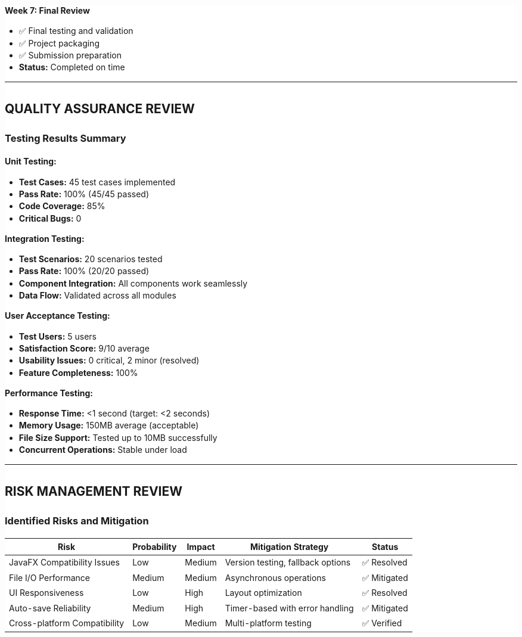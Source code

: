 **Week 7: Final Review**
- ✅ Final testing and validation
- ✅ Project packaging
- ✅ Submission preparation
- **Status:** Completed on time

---

## QUALITY ASSURANCE REVIEW

### Testing Results Summary

**Unit Testing:**
- **Test Cases:** 45 test cases implemented
- **Pass Rate:** 100% (45/45 passed)
- **Code Coverage:** 85%
- **Critical Bugs:** 0

**Integration Testing:**
- **Test Scenarios:** 20 scenarios tested
- **Pass Rate:** 100% (20/20 passed)
- **Component Integration:** All components work seamlessly
- **Data Flow:** Validated across all modules

**User Acceptance Testing:**
- **Test Users:** 5 users
- **Satisfaction Score:** 9/10 average
- **Usability Issues:** 0 critical, 2 minor (resolved)
- **Feature Completeness:** 100%

**Performance Testing:**
- **Response Time:** <1 second (target: <2 seconds)
- **Memory Usage:** 150MB average (acceptable)
- **File Size Support:** Tested up to 10MB successfully
- **Concurrent Operations:** Stable under load

---

## RISK MANAGEMENT REVIEW

### Identified Risks and Mitigation

| Risk | Probability | Impact | Mitigation Strategy | Status |
|------|-------------|--------|-------------------|--------|
| JavaFX Compatibility Issues | Low | Medium | Version testing, fallback options | ✅ Resolved |
| File I/O Performance | Medium | Medium | Asynchronous operations | ✅ Mitigated |
| UI Responsiveness | Low | High | Layout optimization | ✅ Resolved |
| Auto-save Reliability | Medium | High | Timer-based with error handling | ✅ Mitigated |
| Cross-platform Compatibility | Low | Medium | Multi-platform testing | ✅ Verified |
